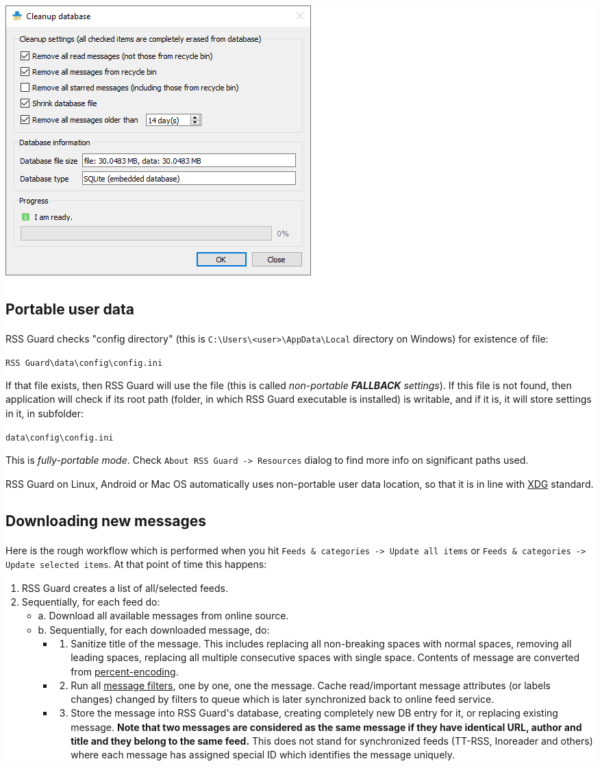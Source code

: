 <img src="images/cleanup-db.png">

## Portable user data
RSS Guard checks "config directory" (this is `C:\Users\<user>\AppData\Local` directory on Windows) for existence of file:
```
RSS Guard\data\config\config.ini
```
If that file exists, then RSS Guard will use the file (this is called _non-portable **FALLBACK** settings_). If this file is not found, then application will check if its root path (folder, in which RSS Guard executable is installed) is writable, and if it is, it will store settings in it, in subfolder:
```
data\config\config.ini
```
This is _fully-portable mode_. Check `About RSS Guard -> Resources` dialog to find more info on significant paths used.

RSS Guard on Linux, Android or Mac OS automatically uses non-portable user data location, so that it is in line with [XDG](https://specifications.freedesktop.org/basedir-spec/basedir-spec-latest.html) standard.

## Downloading new messages
Here is the rough workflow which is performed when you hit `Feeds & categories -> Update all items` or `Feeds & categories -> Update selected items`. At that point of time this happens:
1. RSS Guard creates a list of all/selected feeds.
2. Sequentially, for each feed do:
    * a. Download all available messages from online source.
    * b. Sequentially, for each downloaded message, do:
        * 1. Sanitize title of the message. This includes replacing all non-breaking spaces with normal spaces, removing all leading spaces, replacing all multiple consecutive spaces with single space. Contents of message are converted from [percent-encoding](https://en.wikipedia.org/wiki/Percent-encoding).
        * 2. Run all [message filters](#message-filtering), one by one, one the message. Cache read/important message attributes (or labels changes) changed by filters to queue which is later synchronized back to online feed service.
        * 3. Store the message into RSS Guard's database, creating completely new DB entry for it, or replacing existing message. **Note that two messages are considered as the same message if they have identical URL, author and title and they belong to the same feed.** This does not stand for synchronized feeds (TT-RSS, Inoreader and others) where each message has assigned special ID which identifies the message uniquely.
